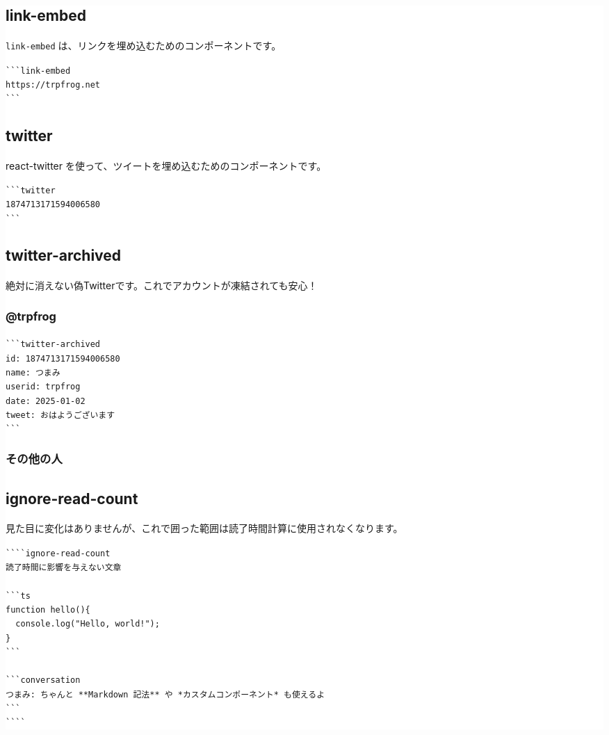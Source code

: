 ## link-embed

`link-embed` は、リンクを埋め込むためのコンポーネントです。

````markdown-example
```link-embed
https://trpfrog.net
```
````

## twitter

react-twitter を使って、ツイートを埋め込むためのコンポーネントです。

````markdown-example
```twitter
1874713171594006580
```
````

## twitter-archived

絶対に消えない偽Twitterです。これでアカウントが凍結されても安心！

### @trpfrog

````markdown-example
```twitter-archived
id: 1874713171594006580
name: つまみ
userid: trpfrog
date: 2025-01-02
tweet: おはようございます
```
````

### その他の人

## ignore-read-count

見た目に変化はありませんが、これで囲った範囲は読了時間計算に使用されなくなります。

`````markdown-example
````ignore-read-count
読了時間に影響を与えない文章

```ts
function hello(){
  console.log("Hello, world!");
}
```

```conversation
つまみ: ちゃんと **Markdown 記法** や *カスタムコンポーネント* も使えるよ
```
````
`````
